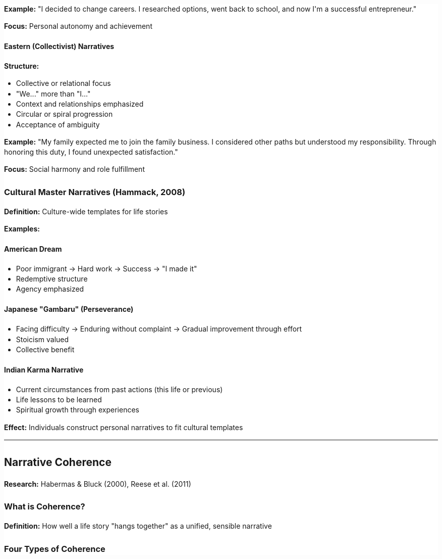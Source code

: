 **Example:**
"I decided to change careers. I researched options, went back to school, and now I'm a successful entrepreneur."

**Focus:** Personal autonomy and achievement

#### Eastern (Collectivist) Narratives

**Structure:**
- Collective or relational focus
- "We..." more than "I..."
- Context and relationships emphasized
- Circular or spiral progression
- Acceptance of ambiguity

**Example:**
"My family expected me to join the family business. I considered other paths but understood my responsibility. Through honoring this duty, I found unexpected satisfaction."

**Focus:** Social harmony and role fulfillment

### Cultural Master Narratives (Hammack, 2008)

**Definition:** Culture-wide templates for life stories

**Examples:**

#### American Dream
- Poor immigrant → Hard work → Success → "I made it"
- Redemptive structure
- Agency emphasized

#### Japanese "Gambaru" (Perseverance)
- Facing difficulty → Enduring without complaint → Gradual improvement through effort
- Stoicism valued
- Collective benefit

#### Indian Karma Narrative
- Current circumstances from past actions (this life or previous)
- Life lessons to be learned
- Spiritual growth through experiences

**Effect:** Individuals construct personal narratives to fit cultural templates

---

## Narrative Coherence

**Research:** Habermas & Bluck (2000), Reese et al. (2011)

### What is Coherence?

**Definition:** How well a life story "hangs together" as a unified, sensible narrative

### Four Types of Coherence
